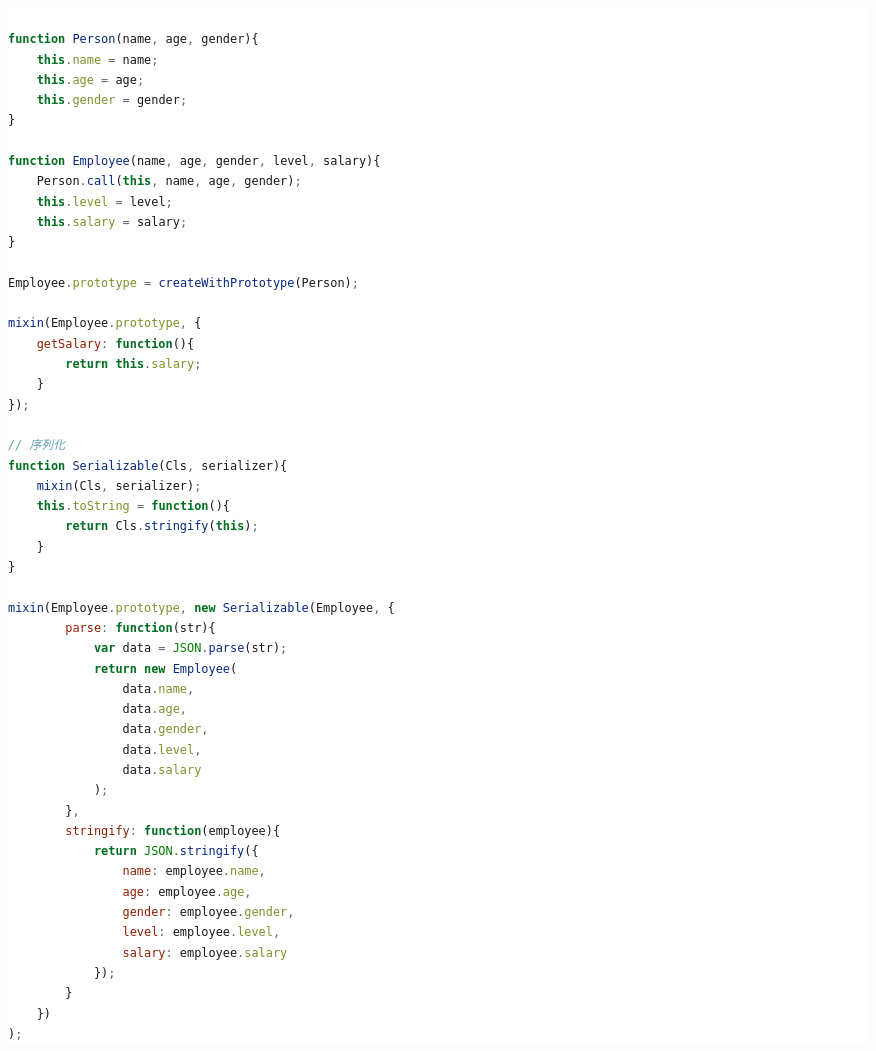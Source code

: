 ```js

function Person(name, age, gender){
    this.name = name;
    this.age = age;
    this.gender = gender;
}

function Employee(name, age, gender, level, salary){
    Person.call(this, name, age, gender);
    this.level = level;
    this.salary = salary;
}

Employee.prototype = createWithPrototype(Person);

mixin(Employee.prototype, {
    getSalary: function(){
        return this.salary;
    }
});

// 序列化
function Serializable(Cls, serializer){
    mixin(Cls, serializer);
    this.toString = function(){
        return Cls.stringify(this);
    } 
}

mixin(Employee.prototype, new Serializable(Employee, {
        parse: function(str){
            var data = JSON.parse(str);
            return new Employee(
                data.name,
                data.age,
                data.gender,
                data.level,
                data.salary
            );
        },
        stringify: function(employee){
            return JSON.stringify({
                name: employee.name,
                age: employee.age,
                gender: employee.gender,
                level: employee.level,
                salary: employee.salary
            });
        }
    })
);
```
